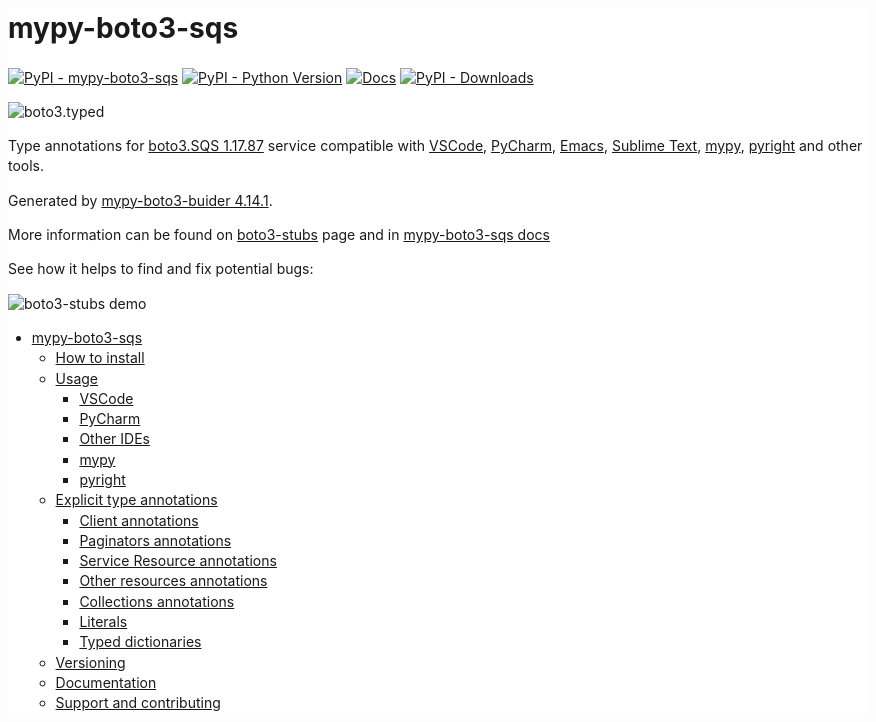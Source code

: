 # mypy-boto3-sqs<a id="mypy-boto3-sqs"></a>

[![PyPI - mypy-boto3-sqs](https://img.shields.io/pypi/v/mypy-boto3-sqs.svg?color=blue)](https://pypi.org/project/mypy-boto3-sqs)
[![PyPI - Python Version](https://img.shields.io/pypi/pyversions/mypy-boto3-sqs.svg?color=blue)](https://pypi.org/project/mypy-boto3-sqs)
[![Docs](https://img.shields.io/readthedocs/mypy-boto3-builder.svg?color=blue)](https://mypy-boto3-builder.readthedocs.io/)
[![PyPI - Downloads](https://img.shields.io/pypi/dw/mypy-boto3-sqs?color=blue)](https://pypistats.org/packages/mypy-boto3-sqs)

![boto3.typed](https://github.com/vemel/mypy_boto3_builder/raw/master/logo.png)

Type annotations for
[boto3.SQS 1.17.87](https://boto3.amazonaws.com/v1/documentation/api/1.17.87/reference/services/sqs.html#SQS)
service compatible with [VSCode](https://code.visualstudio.com/),
[PyCharm](https://www.jetbrains.com/pycharm/),
[Emacs](https://www.gnu.org/software/emacs/),
[Sublime Text](https://www.sublimetext.com/),
[mypy](https://github.com/python/mypy),
[pyright](https://github.com/microsoft/pyright) and other tools.

Generated by
[mypy-boto3-buider 4.14.1](https://github.com/vemel/mypy_boto3_builder).

More information can be found on
[boto3-stubs](https://pypi.org/project/boto3-stubs/) page and in
[mypy-boto3-sqs docs](https://vemel.github.io/boto3_stubs_docs/mypy_boto3_sqs/)

See how it helps to find and fix potential bugs:

![boto3-stubs demo](https://github.com/vemel/mypy_boto3_builder/raw/master/demo.gif)

- [mypy-boto3-sqs](#mypy-boto3-sqs)
  - [How to install](#how-to-install)
  - [Usage](#usage)
    - [VSCode](#vscode)
    - [PyCharm](#pycharm)
    - [Other IDEs](#other-ides)
    - [mypy](#mypy)
    - [pyright](#pyright)
  - [Explicit type annotations](#explicit-type-annotations)
    - [Client annotations](#client-annotations)
    - [Paginators annotations](#paginators-annotations)
    - [Service Resource annotations](#service-resource-annotations)
    - [Other resources annotations](#other-resources-annotations)
    - [Collections annotations](#collections-annotations)
    - [Literals](#literals)
    - [Typed dictionaries](#typed-dictionaries)
  - [Versioning](#versioning)
  - [Documentation](#documentation)
  - [Support and contributing](#support-and-contributing)

